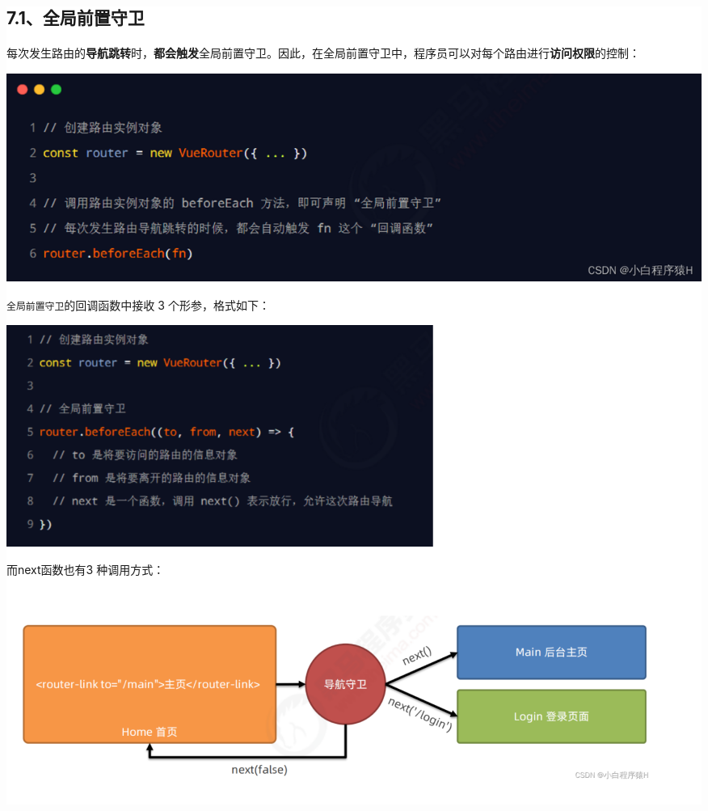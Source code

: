 ## 7.1、全局前置守卫

每次发生路由的**导航跳转**时，**都会触发**全局前置守卫。因此，在全局前置守卫中，程序员可以对每个路由进行**访问权限**的控制：

![image-20230725140052483](./image/image-20230725140052483.png)

`全局前置守卫`的回调函数中接收 3 个形参，格式如下：

<img src="./image/image-20230725140210793.png" alt="image-20230725140210793" style="zoom:67%;" />

而next函数也有3 种调用方式：

![image-20230725140313920](./image/image-20230725140313920.png)
